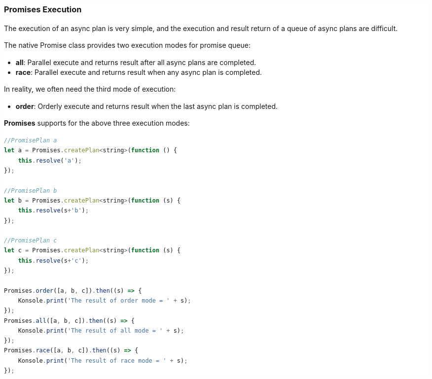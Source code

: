 ### Promises Execution
The execution of an async plan is very simple, and the execution and result return of a queue of async plans are difficult.<br>

The native Promise class provides two execution modes for promise queue:
* <b>all</b>: Parallel execute and returns result after all async plans are completed.
* <b>race</b>: Parallel execute and returns result when any async plan is completed.

In reality, we often need the third mode of execution:
* <b>order</b>: Orderly execute and returns result when the last async plan is completed.

<b>Promises</b> supports for the above three execution modes:
```javascript
//PromisePlan a
let a = Promises.createPlan<string>(function () {
    this.resolve('a');
});

//PromisePlan b
let b = Promises.createPlan<string>(function (s) {
    this.resolve(s+'b');
});

//PromisePlan c
let c = Promises.createPlan<string>(function (s) {
    this.resolve(s+'c');
});

Promises.order([a, b, c]).then((s) => {
    Konsole.print('The result of order mode = ' + s);
});
Promises.all([a, b, c]).then((s) => {
    Konsole.print('The result of all mode = ' + s);
});
Promises.race([a, b, c]).then((s) => {
    Konsole.print('The result of race mode = ' + s);
});
```